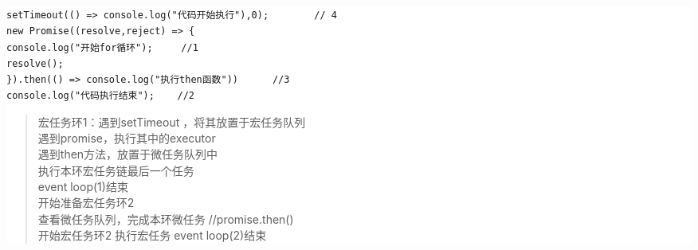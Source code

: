  ```
setTimeout(() => console.log("代码开始执行"),0);        // 4
new Promise((resolve,reject) => {
console.log("开始for循环");     //1
resolve();
}).then(() => console.log("执行then函数"))      //3
console.log("代码执行结束");    //2

 ```
 > 宏任务环1：遇到setTimeout ，将其放置于宏任务队列  
 遇到promise，执行其中的executor  
 遇到then方法，放置于微任务队列中  
 执行本环宏任务链最后一个任务  
 event loop(1)结束  
 开始准备宏任务环2  
 查看微任务队列，完成本环微任务    //promise.then()  
 开始宏任务环2
 执行宏任务
  event loop(2)结束